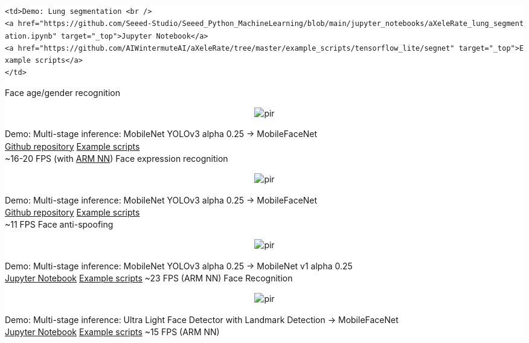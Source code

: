     <td>Demo: Lung segmentation <br /> 
    <a href="https://github.com/Seeed-Studio/Seeed_Python_MachineLearning/blob/main/jupyter_notebooks/aXeleRate_lung_segmentation.ipynb" target="_top">Jupyter Notebook</a>
    <a href="https://github.com/AIWintermuteAI/aXeleRate/tree/master/example_scripts/tensorflow_lite/segnet" target="_top">Example scripts</a>    
    </td>
  </tr>
  <tr>
    <td>Face age/gender recognition</td>
    <td><p style="text-align:center;"><img src="https://files.seeedstudio.com/wiki/reTerminal_ML/output.gif" alt="pir" width="600" height="auto"></p></td>
    <td>Demo: Multi-stage inference: MobileNet YOLOv3 alpha 0.25 -> MobileFaceNet <br /> 
    <a href="https://github.com/AIWintermuteAI/edge_ml_age_gender_recognition/tree/master" target="_top">Github repository</a>
    <a href="https://github.com/Seeed-Studio/Seeed_Python_MachineLearning/tree/main/examples/tensorflow_lite/multi_stage_inference_age_gender" target="_top">Example scripts</a> <br />   
    ~16-20 FPS (with <a href="https://github.com/Seeed-Studio/Seeed_Python_MachineLearning/tree/main/examples/armnn/face_age-gender" target="_top">ARM NN</a>)
    </td>
  </tr>
  <tr>
    <td>Face expression recognition</td>
    <td><p style="text-align:center;"><img src="https://files.seeedstudio.com/ml/emotion/emotions.gif" alt="pir" width="600" height="auto"></p></td>
    <td>Demo: Multi-stage inference: MobileNet YOLOv3 alpha 0.25 -> MobileFaceNet <br />
    <a href="https://github.com/AIWintermuteAI/edge_ml_emotion_recognition/tree/master" target="_top">Github repository</a>
    <a href="https://github.com/Seeed-Studio/Seeed_Python_MachineLearning/tree/main/examples/tensorflow_lite/multi_stage_inference_emotion" target="_top">Example scripts</a> <br />   
    ~11 FPS
    </td>    
  </tr>
  <tr>
    <td>Face anti-spoofing</td>
    <td><p style="text-align:center;"><img src="https://files.seeedstudio.com/ml/face_anti-spoofing/face_anti-spoofing.gif" alt="pir" width="600" height="auto"></p></td>
    <td>Demo: Multi-stage inference: MobileNet YOLOv3 alpha 0.25 -> MobileNet v1 alpha 0.25<br />
    <a href="https://github.com/Seeed-Studio/Seeed_Python_MachineLearning/blob/main/jupyter_notebooks/aXeleRate_face_anti_spoofing.ipynb" target="_top">Jupyter Notebook</a>
    <a href="https://github.com/AIWintermuteAI/aXeleRate/tree/master/example_scripts/tensorflow_lite/classifier" target="_top">Example scripts</a>  
    ~23 FPS (ARM NN)
    </td>    
  </tr>
    <tr>
    <td>Face Recognition</td>
    <td><p style="text-align:center;"><img src="https://files.seeedstudio.com/wiki/reTerminal_ML/face_recognition.gif" alt="pir" width="600" height="auto"></p></td>
    <td>Demo: Multi-stage inference: Ultra Light Face Detector with Landmark Detection -> MobileFaceNet<br />
    <a href="WIP" target="_top">Jupyter Notebook</a>
    <a href="https://github.com/Seeed-Studio/Seeed_Python_MachineLearning/tree/main/examples/armnn/face_recognition" target="_top">Example scripts</a>  
    ~15 FPS (ARM NN)
    </td>    
  </tr>
</tbody>
</table>
